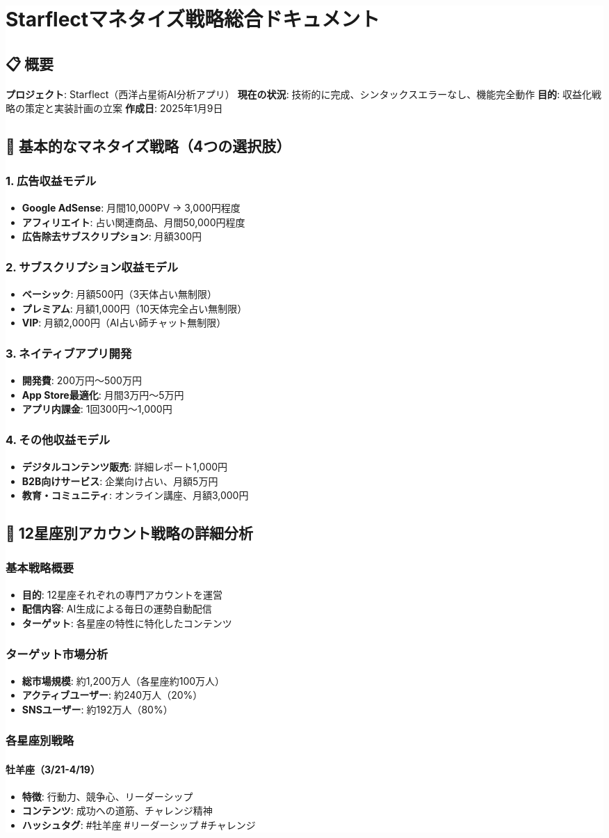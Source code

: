 # Starflectマネタイズ戦略総合ドキュメント

## 📋 概要

**プロジェクト**: Starflect（西洋占星術AI分析アプリ）
**現在の状況**: 技術的に完成、シンタックスエラーなし、機能完全動作
**目的**: 収益化戦略の策定と実装計画の立案
**作成日**: 2025年1月9日

## 🎯 基本的なマネタイズ戦略（4つの選択肢）

### 1. 広告収益モデル
- **Google AdSense**: 月間10,000PV → 3,000円程度
- **アフィリエイト**: 占い関連商品、月間50,000円程度
- **広告除去サブスクリプション**: 月額300円

### 2. サブスクリプション収益モデル
- **ベーシック**: 月額500円（3天体占い無制限）
- **プレミアム**: 月額1,000円（10天体完全占い無制限）
- **VIP**: 月額2,000円（AI占い師チャット無制限）

### 3. ネイティブアプリ開発
- **開発費**: 200万円〜500万円
- **App Store最適化**: 月間3万円〜5万円
- **アプリ内課金**: 1回300円〜1,000円

### 4. その他収益モデル
- **デジタルコンテンツ販売**: 詳細レポート1,000円
- **B2B向けサービス**: 企業向け占い、月額5万円
- **教育・コミュニティ**: オンライン講座、月額3,000円

## 🌟 12星座別アカウント戦略の詳細分析

### 基本戦略概要
- **目的**: 12星座それぞれの専門アカウントを運営
- **配信内容**: AI生成による毎日の運勢自動配信
- **ターゲット**: 各星座の特性に特化したコンテンツ

### ターゲット市場分析
- **総市場規模**: 約1,200万人（各星座約100万人）
- **アクティブユーザー**: 約240万人（20%）
- **SNSユーザー**: 約192万人（80%）

### 各星座別戦略

#### 牡羊座（3/21-4/19）
- **特徴**: 行動力、競争心、リーダーシップ
- **コンテンツ**: 成功への道筋、チャレンジ精神
- **ハッシュタグ**: #牡羊座 #リーダーシップ #チャレンジ

